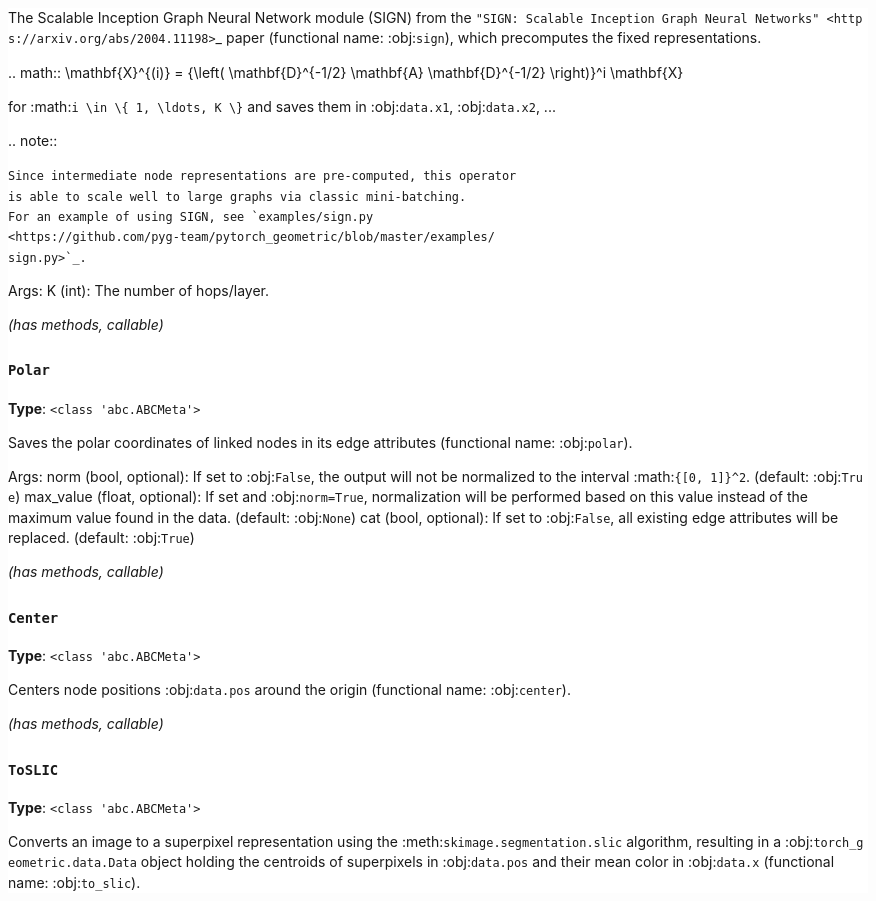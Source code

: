 The Scalable Inception Graph Neural Network module (SIGN) from the
`"SIGN: Scalable Inception Graph Neural Networks"
<https://arxiv.org/abs/2004.11198>`_ paper (functional name: :obj:`sign`),
which precomputes the fixed representations.

.. math::
    \mathbf{X}^{(i)} = {\left( \mathbf{D}^{-1/2} \mathbf{A}
    \mathbf{D}^{-1/2} \right)}^i \mathbf{X}

for :math:`i \in \{ 1, \ldots, K \}` and saves them in
:obj:`data.x1`, :obj:`data.x2`, ...

.. note::

    Since intermediate node representations are pre-computed, this operator
    is able to scale well to large graphs via classic mini-batching.
    For an example of using SIGN, see `examples/sign.py
    <https://github.com/pyg-team/pytorch_geometric/blob/master/examples/
    sign.py>`_.

Args:
    K (int): The number of hops/layer.

*(has methods, callable)*

### `Polar`
**Type**: `<class 'abc.ABCMeta'>`

Saves the polar coordinates of linked nodes in its edge attributes
(functional name: :obj:`polar`).

Args:
    norm (bool, optional): If set to :obj:`False`, the output will not be
        normalized to the interval :math:`{[0, 1]}^2`.
        (default: :obj:`True`)
    max_value (float, optional): If set and :obj:`norm=True`, normalization
        will be performed based on this value instead of the maximum value
        found in the data. (default: :obj:`None`)
    cat (bool, optional): If set to :obj:`False`, all existing edge
        attributes will be replaced. (default: :obj:`True`)

*(has methods, callable)*

### `Center`
**Type**: `<class 'abc.ABCMeta'>`

Centers node positions :obj:`data.pos` around the origin
(functional name: :obj:`center`).

*(has methods, callable)*

### `ToSLIC`
**Type**: `<class 'abc.ABCMeta'>`

Converts an image to a superpixel representation using the
:meth:`skimage.segmentation.slic` algorithm, resulting in a
:obj:`torch_geometric.data.Data` object holding the centroids of
superpixels in :obj:`data.pos` and their mean color in :obj:`data.x`
(functional name: :obj:`to_slic`).
